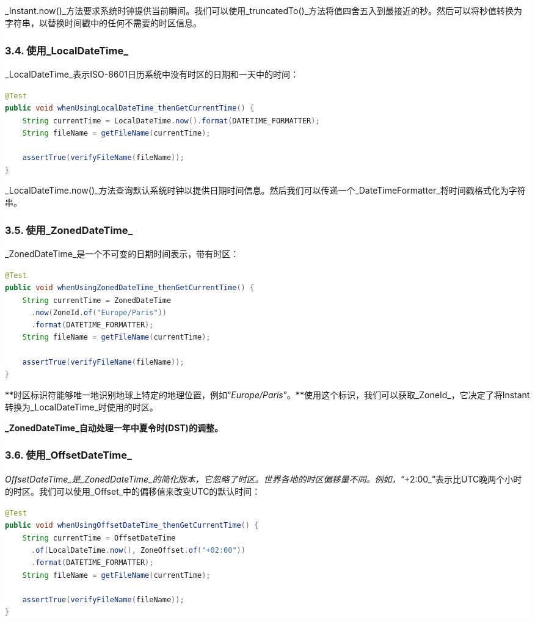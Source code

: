 _Instant.now()_方法要求系统时钟提供当前瞬间。我们可以使用_truncatedTo()_方法将值四舍五入到最接近的秒。然后可以将秒值转换为字符串，以替换时间戳中的任何不需要的时区信息。

### 3.4. 使用_LocalDateTime_

_LocalDateTime_表示ISO-8601日历系统中没有时区的日期和一天中的时间：

```java
@Test
public void whenUsingLocalDateTime_thenGetCurrentTime() {
    String currentTime = LocalDateTime.now().format(DATETIME_FORMATTER);
    String fileName = getFileName(currentTime);

    assertTrue(verifyFileName(fileName));
}
```

_LocalDateTime.now()_方法查询默认系统时钟以提供日期时间信息。然后我们可以传递一个_DateTimeFormatter_将时间戳格式化为字符串。

### 3.5. 使用_ZonedDateTime_

_ZonedDateTime_是一个不可变的日期时间表示，带有时区：

```java
@Test
public void whenUsingZonedDateTime_thenGetCurrentTime() {
    String currentTime = ZonedDateTime
      .now(ZoneId.of("Europe/Paris"))
      .format(DATETIME_FORMATTER);
    String fileName = getFileName(currentTime);

    assertTrue(verifyFileName(fileName));
}
```

**时区标识符能够唯一地识别地球上特定的地理位置，例如“_Europe/Paris_”。**使用这个标识，我们可以获取_ZoneId_，它决定了将Instant转换为_LocalDateTime_时使用的时区。

**_ZonedDateTime_自动处理一年中夏令时(DST)的调整。**

### 3.6. 使用_OffsetDateTime_

_OffsetDateTime_是_ZonedDateTime_的简化版本，它忽略了时区。世界各地的时区偏移量不同。例如，“_+2:00_”表示比UTC晚两个小时的时区。我们可以使用_Offset_中的偏移值来改变UTC的默认时间：

```java
@Test
public void whenUsingOffsetDateTime_thenGetCurrentTime() {
    String currentTime = OffsetDateTime
      .of(LocalDateTime.now(), ZoneOffset.of("+02:00"))
      .format(DATETIME_FORMATTER);
    String fileName = getFileName(currentTime);

    assertTrue(verifyFileName(fileName));
}
```
